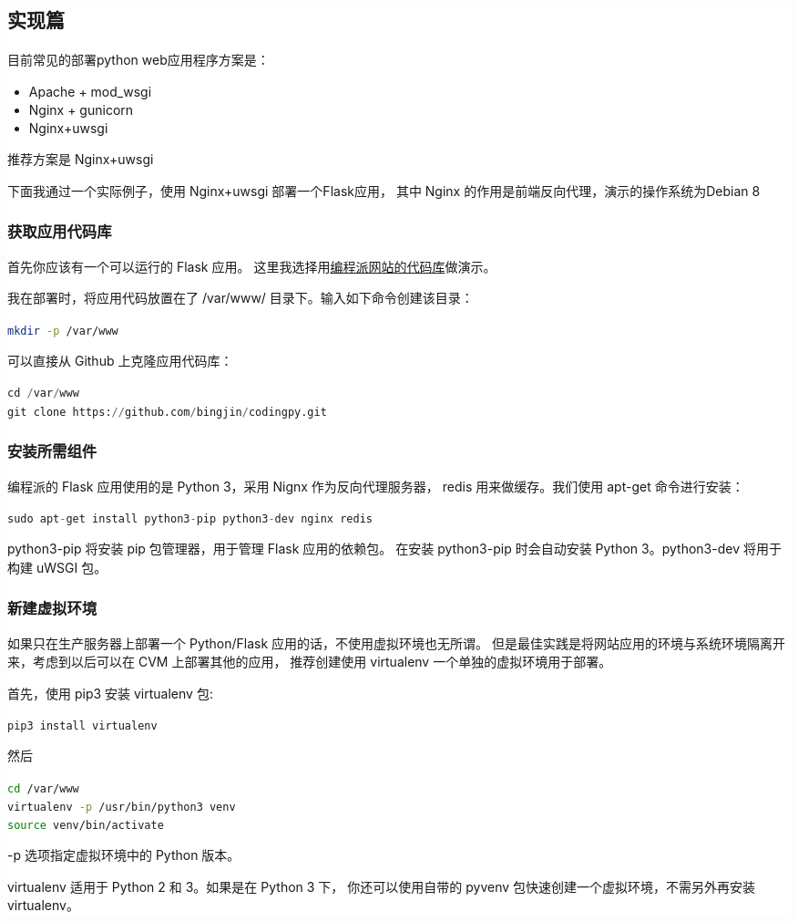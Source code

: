 ## 实现篇
目前常见的部署python web应用程序方案是：

* Apache + mod_wsgi
* Nginx + gunicorn
* Nginx+uwsgi

推荐方案是 Nginx+uwsgi

下面我通过一个实际例子，使用 Nginx+uwsgi 部署一个Flask应用，
其中 Nginx 的作用是前端反向代理，演示的操作系统为Debian 8

### 获取应用代码库
首先你应该有一个可以运行的 Flask 应用。
这里我选择用[编程派网站的代码库](https://github.com/bingjin/codingpy)做演示。

我在部署时，将应用代码放置在了 /var/www/ 目录下。输入如下命令创建该目录：
``` bash
mkdir -p /var/www
```

可以直接从 Github 上克隆应用代码库：
``` python
cd /var/www
git clone https://github.com/bingjin/codingpy.git
```

### 安装所需组件
编程派的 Flask 应用使用的是 Python 3，采用 Nignx 作为反向代理服务器，
redis 用来做缓存。我们使用 apt-get 命令进行安装：
``` python
sudo apt-get install python3-pip python3-dev nginx redis
```

python3-pip 将安装 pip 包管理器，用于管理 Flask 应用的依赖包。
在安装 python3-pip 时会自动安装 Python 3。python3-dev 将用于构建 uWSGI 包。

### 新建虚拟环境
如果只在生产服务器上部署一个 Python/Flask 应用的话，不使用虚拟环境也无所谓。
但是最佳实践是将网站应用的环境与系统环境隔离开来，考虑到以后可以在 CVM 上部署其他的应用，
推荐创建使用 virtualenv 一个单独的虚拟环境用于部署。

首先，使用 pip3 安装 virtualenv 包:
``` bash
pip3 install virtualenv
```
然后
``` bash
cd /var/www
virtualenv -p /usr/bin/python3 venv
source venv/bin/activate
```
-p 选项指定虚拟环境中的 Python 版本。

virtualenv 适用于 Python 2 和 3。如果是在 Python 3 下，
你还可以使用自带的 pyvenv 包快速创建一个虚拟环境，不需另外再安装 virtualenv。
